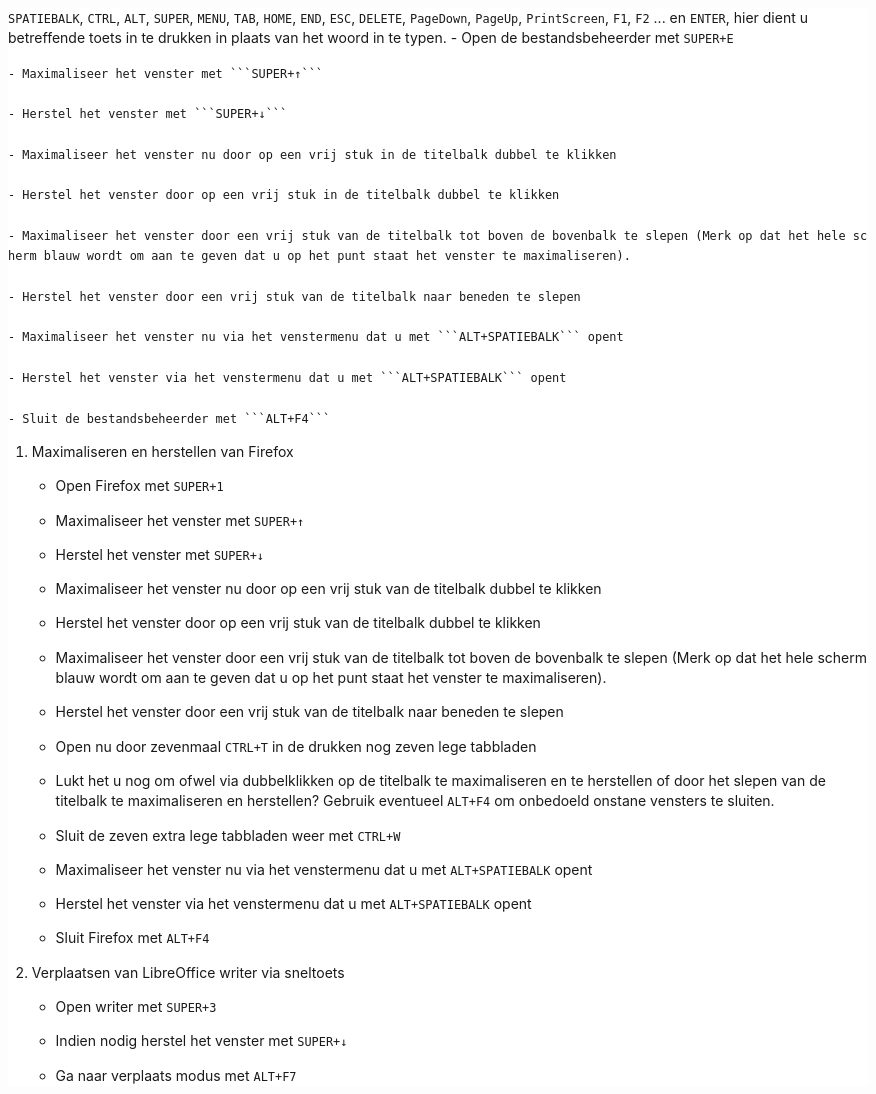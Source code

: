 ```SPATIEBALK```, ```CTRL```, ```ALT```, ```SUPER```, ```MENU```, ```TAB```, ```HOME```, ```END```, ```ESC```, ```DELETE```, ```PageDown```, ```PageUp```, ```PrintScreen```, ```F1```, ```F2``` ... en ```ENTER```, hier dient u betreffende toets in te drukken in plaats van het woord in te typen.
    - Open de bestandsbeheerder met ```SUPER+E``` 

    - Maximaliseer het venster met ```SUPER+↑``` 

    - Herstel het venster met ```SUPER+↓``` 

    - Maximaliseer het venster nu door op een vrij stuk in de titelbalk dubbel te klikken

    - Herstel het venster door op een vrij stuk in de titelbalk dubbel te klikken

    - Maximaliseer het venster door een vrij stuk van de titelbalk tot boven de bovenbalk te slepen (Merk op dat het hele scherm blauw wordt om aan te geven dat u op het punt staat het venster te maximaliseren).

    - Herstel het venster door een vrij stuk van de titelbalk naar beneden te slepen

    - Maximaliseer het venster nu via het venstermenu dat u met ```ALT+SPATIEBALK``` opent

    - Herstel het venster via het venstermenu dat u met ```ALT+SPATIEBALK``` opent

    - Sluit de bestandsbeheerder met ```ALT+F4```

1. Maximaliseren en herstellen van Firefox

    - Open Firefox met ```SUPER+1``` 

    - Maximaliseer het venster met ```SUPER+↑``` 

    - Herstel het venster met ```SUPER+↓``` 

    - Maximaliseer het venster nu door op een vrij stuk van de titelbalk dubbel te klikken

    - Herstel het venster door op een vrij stuk van de titelbalk dubbel te klikken

     - Maximaliseer het venster door een vrij stuk van de titelbalk tot boven de bovenbalk te slepen (Merk op dat het hele scherm blauw wordt om aan te geven dat u op het punt staat het venster te maximaliseren).

    - Herstel het venster door een vrij stuk van de titelbalk naar beneden te slepen

    - Open nu door zevenmaal ```CTRL+T``` in de drukken nog zeven lege tabbladen

    - Lukt het u nog om ofwel via dubbelklikken op de titelbalk te maximaliseren en te herstellen of door het slepen van de titelbalk te maximaliseren en herstellen? Gebruik eventueel ```ALT+F4``` om onbedoeld onstane vensters te sluiten.

    - Sluit de zeven extra lege tabbladen weer met ```CTRL+W```

    - Maximaliseer het venster nu via het venstermenu dat u met ```ALT+SPATIEBALK``` opent

    - Herstel het venster via het venstermenu dat u met ```ALT+SPATIEBALK``` opent

    - Sluit Firefox met ```ALT+F4```

1. Verplaatsen van LibreOffice writer via sneltoets

    - Open writer met ```SUPER+3``` 

    - Indien nodig herstel het venster met ```SUPER+↓``` 

    - Ga naar verplaats modus met ```ALT+F7```

```